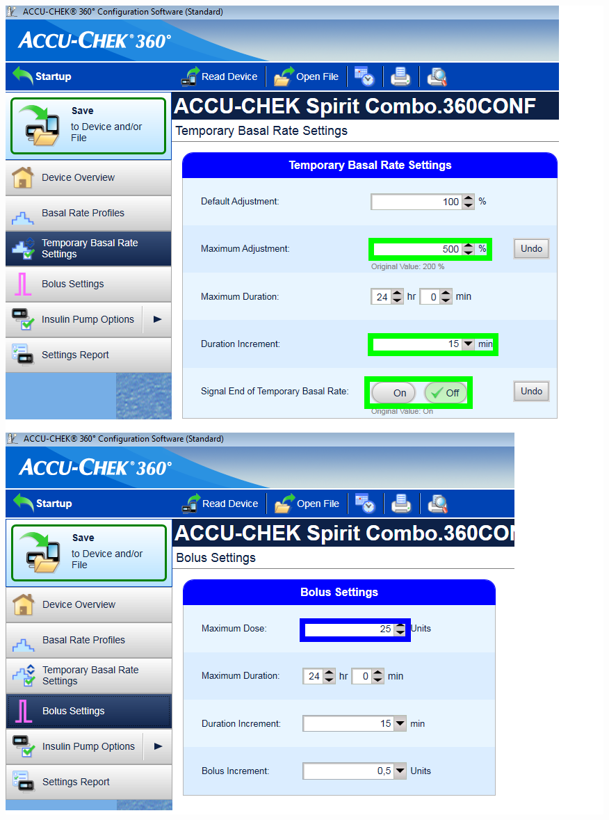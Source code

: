 ![Captura de ecrã das configurações da DBT](../images/combo/combo-tbr-settings.png)

![Captura de ecrã das configurações de bólus](../images/combo/combo-bolus-settings.png)
